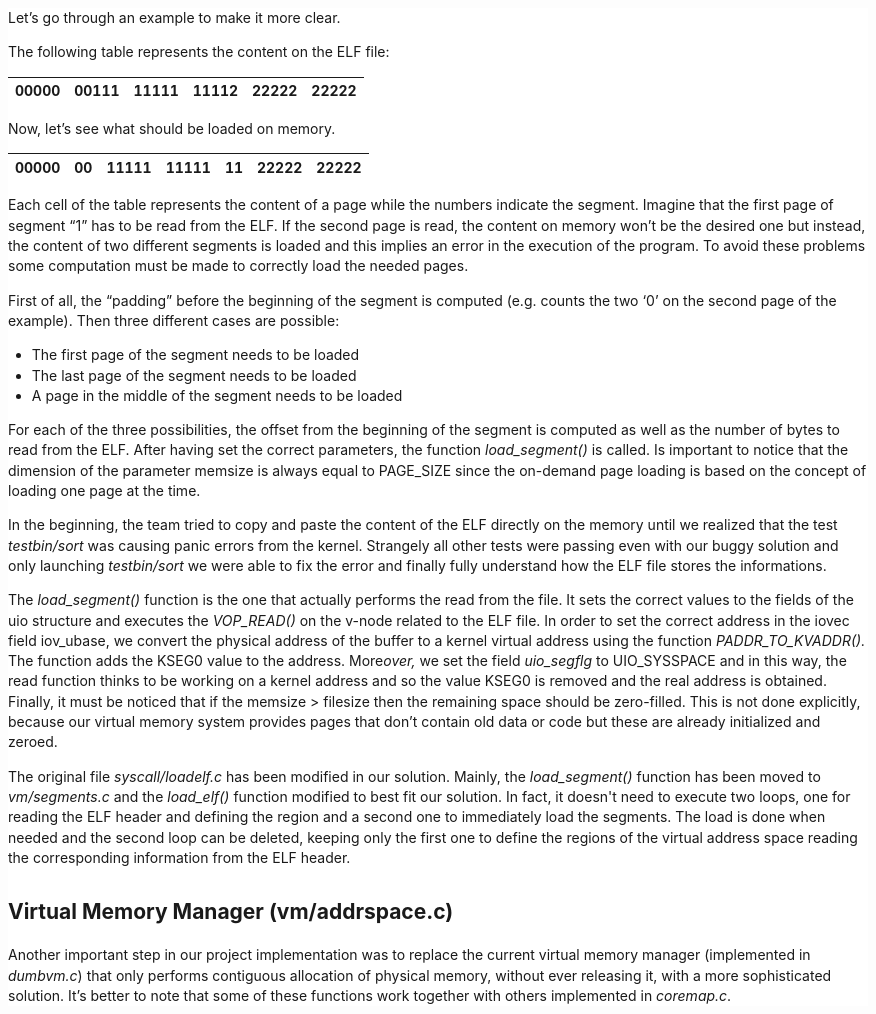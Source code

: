 Let’s go through an example to make it more clear. 

The following table represents the content on the ELF file:

|00000|00111|11111|11112|22222|22222|
| :- | :- | :- | :- | :- | :- |
Now, let’s see what should be loaded on memory.

|00000|00|11111|11111|11|22222|22222|
| :- | :- | :- | :- | :- | :- | :- |
Each cell of the table represents the content of a page while the numbers indicate the segment. Imagine that the first page of segment “1” has to be read from the ELF. If the second page is read, the content on memory won’t be the desired one but instead, the content of two different segments is loaded and this implies an error in the execution of the program. To avoid these problems some computation must be made to correctly load the needed pages. 

First of all, the “padding” before the beginning of the segment is computed (e.g. counts the two ‘0’ on the second page of the example). Then three different cases are possible:

- The first page of the segment needs to be loaded
- The last page of the segment needs to be loaded
- A page in the middle of the segment needs to be loaded

For each of the three possibilities, the offset from the beginning of the segment is computed as well as the number of bytes to read from the ELF. After having set the correct parameters, the function *load\_segment()* is called. Is important to notice that the dimension of the parameter memsize is always equal to PAGE\_SIZE since the on-demand page loading is based on the concept of loading one page at the time.

In the beginning, the team tried to copy and paste the content of the ELF directly on the memory until we realized that the test *testbin/sort* was causing panic errors from the kernel. Strangely all other tests were passing even with our buggy solution and only launching *testbin/sort* we were able to fix the error and finally fully understand how the ELF file stores the informations.

The  *load\_segment()* function is the one that actually performs the read from the file. It sets the correct values to the fields of the uio structure and executes the *VOP\_READ()* on the v-node related to the ELF file. In order to set the correct address in the iovec field iov\_ubase, we convert the physical address of the buffer to a kernel virtual address using the function *PADDR\_TO\_KVADDR().* The function adds the KSEG0 value to the address. More*over,* we set the field *uio\_segflg* to UIO\_SYSSPACE and in this way, the read function thinks to be working on a kernel address and so the value KSEG0 is removed and the real address is obtained. Finally, it must be noticed that if the memsize > filesize then the remaining space should be zero-filled. This is not done explicitly, because our virtual memory system provides pages that don’t contain old data or code but these are already initialized and zeroed.

The original file *syscall/loadelf.c* has been modified in our solution. Mainly, the *load\_segment()* function has been moved to *vm/segments.c* and the *load\_elf()* function modified to best fit our solution. In fact, it doesn't need to execute two loops, one for reading the ELF header and defining the region and a second one to immediately load the segments. The load is done when needed and the second loop can be deleted, keeping only the first one to define the regions of the virtual address space reading the corresponding information from the ELF header.
## **Virtual Memory Manager (vm/addrspace.c)**
Another important step in our project implementation was to replace the current virtual memory manager (implemented in *dumbvm.c*) that only performs contiguous allocation of physical memory, without ever releasing it, with a more sophisticated solution. It’s better to note that some of these functions work together with others implemented in *coremap.c*.
